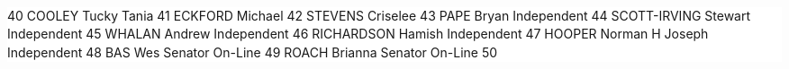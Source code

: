<td align="LEFT"></td>
</tr>
<tr>
<td height="17" align="RIGHT">40</td>
<td align="LEFT">COOLEY</td>
<td align="LEFT">Tucky Tania</td>
<td align="LEFT"></td>
</tr>
<tr>
<td height="17" align="RIGHT">41</td>
<td align="LEFT">ECKFORD</td>
<td align="LEFT">Michael</td>
<td align="LEFT"></td>
</tr>
<tr>
<td height="17" align="RIGHT">42</td>
<td align="LEFT">STEVENS</td>
<td align="LEFT">Criselee</td>
<td align="LEFT"></td>
</tr>
<tr>
<td height="17" align="RIGHT">43</td>
<td align="LEFT">PAPE</td>
<td align="LEFT">Bryan</td>
<td align="LEFT">Independent</td>
</tr>
<tr>
<td height="17" align="RIGHT">44</td>
<td align="LEFT">SCOTT-IRVING</td>
<td align="LEFT">Stewart</td>
<td align="LEFT">Independent</td>
</tr>
<tr>
<td height="17" align="RIGHT">45</td>
<td align="LEFT">WHALAN</td>
<td align="LEFT">Andrew</td>
<td align="LEFT">Independent</td>
</tr>
<tr>
<td height="17" align="RIGHT">46</td>
<td align="LEFT">RICHARDSON</td>
<td align="LEFT">Hamish</td>
<td align="LEFT">Independent</td>
</tr>
<tr>
<td height="17" align="RIGHT">47</td>
<td align="LEFT">HOOPER</td>
<td align="LEFT">Norman H Joseph</td>
<td align="LEFT">Independent</td>
</tr>
<tr>
<td height="17" align="RIGHT">48</td>
<td align="LEFT">BAS</td>
<td align="LEFT">Wes</td>
<td align="LEFT">Senator On-Line</td>
</tr>
<tr>
<td height="17" align="RIGHT">49</td>
<td align="LEFT">ROACH</td>
<td align="LEFT">Brianna</td>
<td align="LEFT">Senator On-Line</td>
</tr>
<tr>
<td height="17" align="RIGHT">50</td>